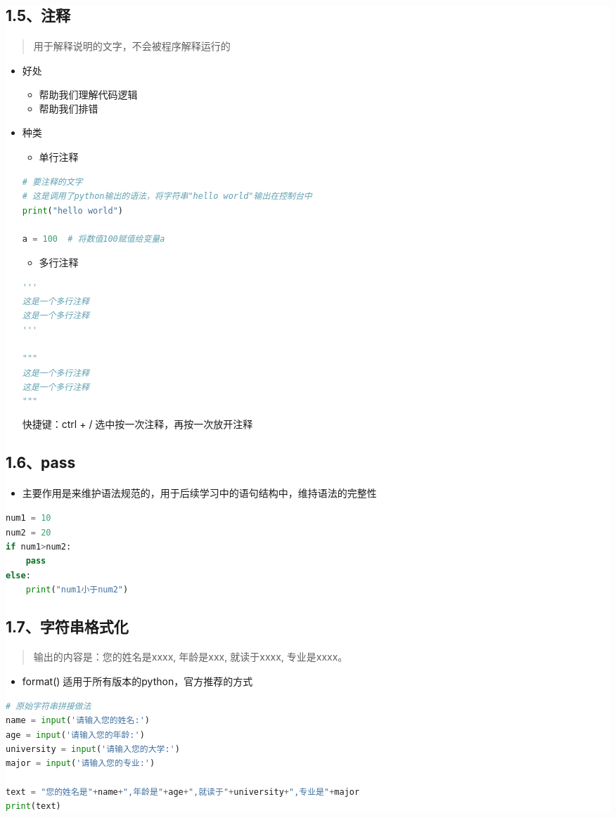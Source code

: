 ## 1.5、注释

> 用于解释说明的文字，不会被程序解释运行的

- 好处
  - 帮助我们理解代码逻辑
  - 帮助我们排错

- 种类

  - 单行注释

  ```python
  # 要注释的文字
  # 这是调用了python输出的语法，将字符串"hello world"输出在控制台中
  print("hello world")
  
  a = 100  # 将数值100赋值给变量a
  ```

  - 多行注释

  ```python
  '''
  这是一个多行注释
  这是一个多行注释
  '''
  
  """
  这是一个多行注释
  这是一个多行注释
  """
  ```

  快捷键：ctrl + /  选中按一次注释，再按一次放开注释

## 1.6、pass

- 主要作用是来维护语法规范的，用于后续学习中的语句结构中，维持语法的完整性

```python
num1 = 10
num2 = 20
if num1>num2:
    pass
else:
    print("num1小于num2")
```

## 1.7、字符串格式化

> 输出的内容是：您的姓名是xxxx, 年龄是xxx, 就读于xxxx, 专业是xxxx。

- format()  适用于所有版本的python，官方推荐的方式

```python
# 原始字符串拼接做法
name = input('请输入您的姓名:')
age = input('请输入您的年龄:')
university = input('请输入您的大学:')
major = input('请输入您的专业:')

text = "您的姓名是"+name+",年龄是"+age+",就读于"+university+",专业是"+major
print(text)
```
